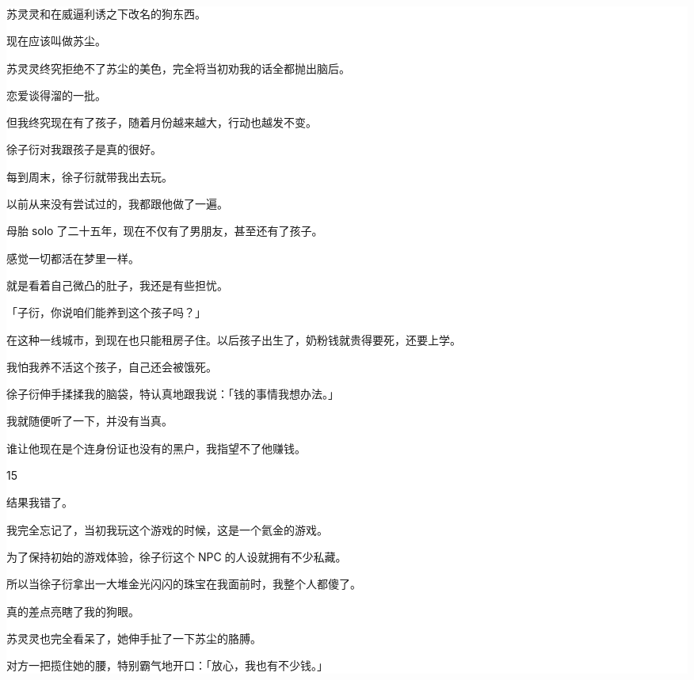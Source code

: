苏灵灵和在威逼利诱之下改名的狗东西。


现在应该叫做苏尘。


苏灵灵终究拒绝不了苏尘的美色，完全将当初劝我的话全都抛出脑后。


恋爱谈得溜的一批。


但我终究现在有了孩子，随着月份越来越大，行动也越发不变。


徐子衍对我跟孩子是真的很好。


每到周末，徐子衍就带我出去玩。


以前从来没有尝试过的，我都跟他做了一遍。


母胎 solo 了二十五年，现在不仅有了男朋友，甚至还有了孩子。


感觉一切都活在梦里一样。


就是看着自己微凸的肚子，我还是有些担忧。


「子衍，你说咱们能养到这个孩子吗？」


在这种一线城市，到现在也只能租房子住。以后孩子出生了，奶粉钱就贵得要死，还要上学。


我怕我养不活这个孩子，自己还会被饿死。


徐子衍伸手揉揉我的脑袋，特认真地跟我说：「钱的事情我想办法。」


我就随便听了一下，并没有当真。


谁让他现在是个连身份证也没有的黑户，我指望不了他赚钱。


15


结果我错了。


我完全忘记了，当初我玩这个游戏的时候，这是一个氦金的游戏。


为了保持初始的游戏体验，徐子衍这个 NPC 的人设就拥有不少私藏。


所以当徐子衍拿出一大堆金光闪闪的珠宝在我面前时，我整个人都傻了。


真的差点亮瞎了我的狗眼。


苏灵灵也完全看呆了，她伸手扯了一下苏尘的胳膊。


对方一把揽住她的腰，特别霸气地开口：「放心，我也有不少钱。」

